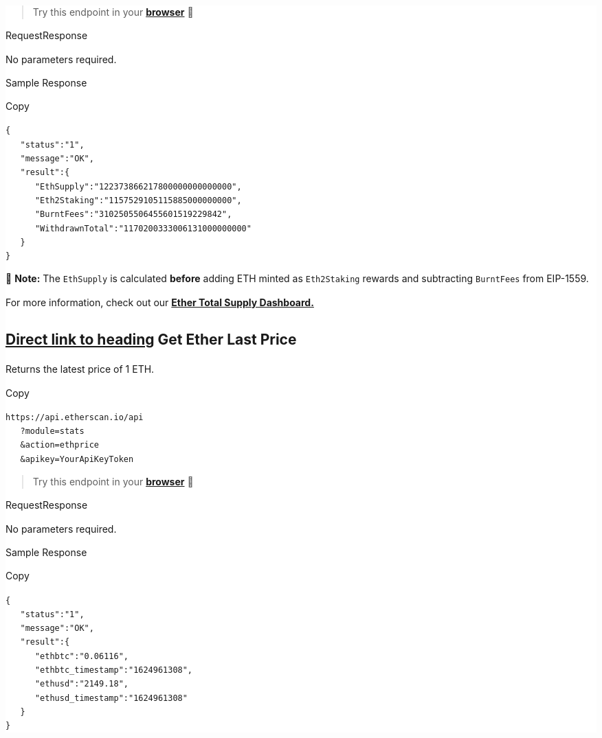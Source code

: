 > Try this endpoint in your [**browser**](https://api.etherscan.io/api?module=stats&action=ethsupply2&apikey=YourApiKeyToken) 🔗

RequestResponse

No parameters required.

Sample Response

Copy

```min-w-full inline-grid grid-cols-[auto_1fr] p-2 [count-reset:line]
{
   "status":"1",
   "message":"OK",
   "result":{
      "EthSupply":"122373866217800000000000000",
      "Eth2Staking":"1157529105115885000000000",
      "BurntFees":"3102505506455601519229842",
      "WithdrawnTotal":"1170200333006131000000000"
   }
}
```

📝 **Note:** The `EthSupply` is calculated **before** adding ETH minted as `Eth2Staking` rewards and subtracting `BurntFees` from EIP-1559.

For more information, check out our [**Ether Total Supply Dashboard.**](https://etherscan.io/stat/supply)

## [Direct link to heading](https://docs.etherscan.io/api-endpoints/stats-1\#get-ether-last-price)    Get Ether Last Price

Returns the latest price of 1 ETH.

Copy

```min-w-full inline-grid grid-cols-[auto_1fr] p-2 [count-reset:line]
https://api.etherscan.io/api
   ?module=stats
   &action=ethprice
   &apikey=YourApiKeyToken
```

> Try this endpoint in your [**browser**](https://api.etherscan.io/api?module=stats&action=ethprice&apikey=YourApiKeyToken) 🔗

RequestResponse

No parameters required.

Sample Response

Copy

```min-w-full inline-grid grid-cols-[auto_1fr] p-2 [count-reset:line]
{
   "status":"1",
   "message":"OK",
   "result":{
      "ethbtc":"0.06116",
      "ethbtc_timestamp":"1624961308",
      "ethusd":"2149.18",
      "ethusd_timestamp":"1624961308"
   }
}
```

